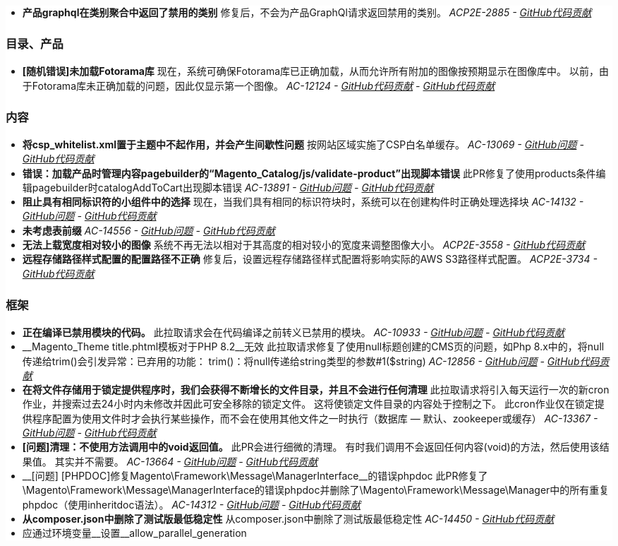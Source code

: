* __产品graphql在类别聚合中返回了禁用的类别__
修复后，不会为产品GraphQl请求返回禁用的类别。
  _ACP2E-2885 - [GitHub代码贡献](https://github.com/magento/magento2/commit/b12ffe36)_

### 目录、产品

* __[随机错误]未加载Fotorama库__
现在，系统可确保Fotorama库已正确加载，从而允许所有附加的图像按预期显示在图像库中。 以前，由于Fotorama库未正确加载的问题，因此仅显示第一个图像。
  _AC-12124 - [GitHub代码贡献](https://github.com/magento/magento2/commit/45b51c9c) - [GitHub代码贡献](https://github.com/magento/magento2/commit/27217d0e)_

### 内容

* __将csp_whitelist.xml置于主题中不起作用，并会产生间歇性问题__
按网站区域实施了CSP白名单缓存。
  _AC-13069 - [GitHub问题](https://github.com/magento/magento2/issues/38933) - [GitHub代码贡献](https://github.com/magento/magento2/pull/39672)_
* __错误：加载产品时管理内容pagebuilder的“Magento_Catalog/js/validate-product”出现脚本错误__
此PR修复了使用products条件编辑pagebuilder时catalogAddToCart出现脚本错误
  _AC-13891 - [GitHub问题](https://github.com/magento/magento2/issues/39604) - [GitHub代码贡献](https://github.com/magento/magento2/pull/39677)_
* __阻止具有相同标识符的小组件中的选择__
现在，当我们具有相同的标识符块时，系统可以在创建构件时正确处理选择块
  _AC-14132 - [GitHub问题](https://github.com/magento/magento2/issues/39692) - [GitHub代码贡献](https://github.com/magento/magento2/pull/39722)_
* __未考虑表前缀__
  _AC-14556 - [GitHub问题](https://github.com/magento/magento2/issues/39847) - [GitHub代码贡献](https://github.com/magento/magento2/commit/1bc2d6d0)_
* __无法上载宽度相对较小的图像__
系统不再无法以相对于其高度的相对较小的宽度来调整图像大小。
  _ACP2E-3558 - [GitHub代码贡献](https://github.com/magento/magento2/commit/9608ca21)_
* __远程存储路径样式配置的配置路径不正确__
修复后，设置远程存储路径样式配置将影响实际的AWS S3路径样式配置。
  _ACP2E-3734 - [GitHub代码贡献](https://github.com/magento/magento2/commit/df92debe)_

### 框架

* __正在编译已禁用模块的代码。__
此拉取请求会在代码编译之前转义已禁用的模块。
  _AC-10933 - [GitHub问题](https://github.com/magento/magento2/issues/38241) - [GitHub代码贡献](https://github.com/magento/magento2/pull/39723)_
* __Magento_Theme title.phtml模板对于PHP 8.2__无效
此拉取请求修复了使用null标题创建的CMS页的问题，如Php 8.x中的，将null传递给trim()会引发异常：已弃用的功能： trim()：将null传递给string类型的参数#1($string)
  _AC-12856 - [GitHub问题](https://github.com/magento/magento2/issues/39092) - [GitHub代码贡献](https://github.com/magento/magento2/pull/39398)_
* __在将文件存储用于锁定提供程序时，我们会获得不断增长的文件目录，并且不会进行任何清理__
此拉取请求将引入每天运行一次的新cron作业，并搜索过去24小时内未修改并因此可安全移除的锁定文件。 这将使锁定文件目录的内容处于控制之下。
此cron作业仅在锁定提供程序配置为使用文件时才会执行某些操作，而不会在使用其他文件之一时执行（数据库 — 默认、zookeeper或缓存）
  _AC-13367 - [GitHub问题](https://github.com/magento/magento2/issues/39369) - [GitHub代码贡献](https://github.com/magento/magento2/pull/39372)_
* __[问题]清理：不使用方法调用中的void返回值。__
此PR会进行细微的清理。 有时我们调用不会返回任何内容(void)的方法，然后使用该结果值。 其实并不需要。
  _AC-13664 - [GitHub问题](https://github.com/magento/magento2/issues/39524) - [GitHub代码贡献](https://github.com/magento/magento2/pull/39516)_
* __[问题] [PHPDOC]修复Magento\Framework\Message\ManagerInterface__的错误phpdoc
此PR修复了\Magento\Framework\Message\ManagerInterface的错误phpdoc并删除了\Magento\Framework\Message\Manager中的所有重复phpdoc（使用inheritdoc语法）。
  _AC-14312 - [GitHub问题](https://github.com/magento/magento2/issues/39593) - [GitHub代码贡献](https://github.com/magento/magento2/pull/39153)_
* __从composer.json中删除了测试版最低稳定性__
从composer.json中删除了测试版最低稳定性
  _AC-14450 - [GitHub代码贡献](https://github.com/magento/magento2/commit/1cbbf187)_
* 应通过环境变量&#x200B;__设置__allow_parallel_generation